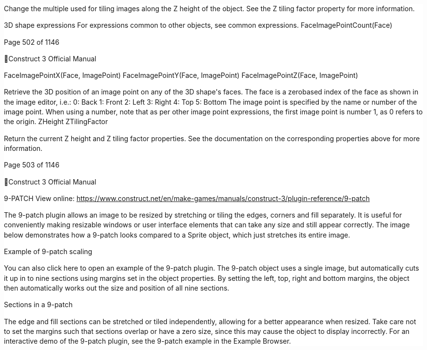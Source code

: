 Change the multiple used for tiling images along the Z height of the object. See the Z tiling
factor property for more information.

3D shape expressions
For expressions common to other objects, see common expressions.
FaceImagePointCount(Face)

Page 502 of 1146

Construct 3 Official Manual

FaceImagePointX(Face, ImagePoint)
FaceImagePointY(Face, ImagePoint)
FaceImagePointZ(Face, ImagePoint)

Retrieve the 3D position of an image point on any of the 3D shape's faces. The face is a zerobased index of the face as shown in the image editor, i.e.:
0: Back
1: Front
2: Left
3: Right
4: Top
5: Bottom
The image point is specified by the name or number of the image point. When using a
number, note that as per other image point expressions, the first image point is number 1, as
0 refers to the origin.
ZHeight
ZTilingFactor

Return the current Z height and Z tiling factor properties. See the documentation on the
corresponding properties above for more information.

Page 503 of 1146

Construct 3 Official Manual

9-PATCH
View online: https://www.construct.net/en/make-games/manuals/construct-3/plugin-reference/9-patch

The 9-patch plugin allows an image to be resized by stretching or tiling the edges, corners and
fill separately. It is useful for conveniently making resizable windows or user interface elements
that can take any size and still appear correctly. The image below demonstrates how a 9-patch
looks compared to a Sprite object, which just stretches its entire image.

Example of 9-patch scaling

You can also click here to open an example of the 9-patch plugin.
The 9-patch object uses a single image, but automatically cuts it up in to nine sections using
margins set in the object properties. By setting the left, top, right and bottom margins, the object
then automatically works out the size and position of all nine sections.

Sections in a 9-patch

The edge and fill sections can be stretched or tiled independently, allowing for a better
appearance when resized. Take care not to set the margins such that sections overlap or have a
zero size, since this may cause the object to display incorrectly.
For an interactive demo of the 9-patch plugin, see the 9-patch example in the Example Browser.
